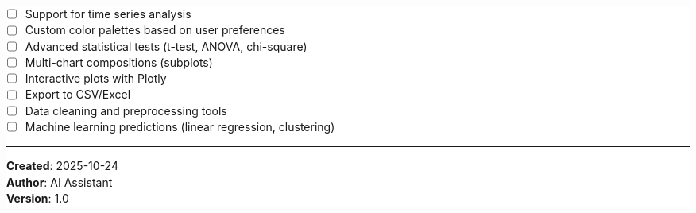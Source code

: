 - [ ] Support for time series analysis
- [ ] Custom color palettes based on user preferences
- [ ] Advanced statistical tests (t-test, ANOVA, chi-square)
- [ ] Multi-chart compositions (subplots)
- [ ] Interactive plots with Plotly
- [ ] Export to CSV/Excel
- [ ] Data cleaning and preprocessing tools
- [ ] Machine learning predictions (linear regression, clustering)

---

**Created**: 2025-10-24  
**Author**: AI Assistant  
**Version**: 1.0


